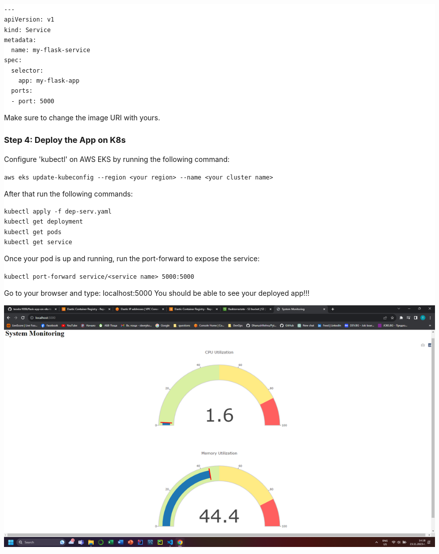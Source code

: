 ```
---
apiVersion: v1
kind: Service
metadata:
  name: my-flask-service
spec:
  selector:
    app: my-flask-app
  ports:
  - port: 5000
```

Make sure to change the image URI with yours.

### **Step 4: Deploy the App on K8s**

Configure 'kubectl' on AWS EKS by running the following command:

```
aws eks update-kubeconfig --region <your region> --name <your cluster name>
```
After that run the following commands:

```
kubectl apply -f dep-serv.yaml
kubectl get deployment
kubectl get pods
kubectl get service
```
Once your pod is up and running, run the port-forward to expose the service:

```
kubectl port-forward service/<service name> 5000:5000
```
Go to your browser and type: localhost:5000
You should be able to see your deployed app!!!

![eks](images/flask-eks.png)
